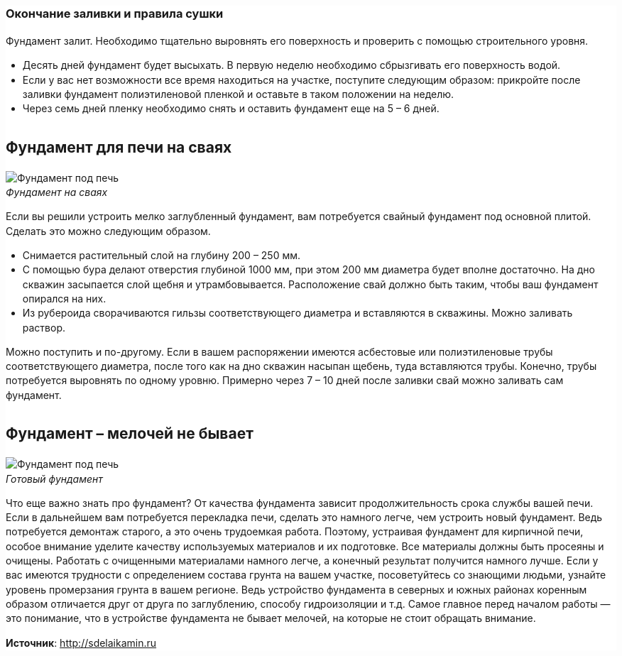 ### Окончание заливки и правила сушки

Фундамент залит. Необходимо тщательно выровнять его поверхность и проверить с помощью строительного уровня.

- Десять дней фундамент будет высыхать. В первую неделю необходимо сбрызгивать его поверхность водой.
- Если у вас нет возможности все время находиться на участке, поступите следующим образом: прикройте после заливки фундамент полиэтиленовой пленкой и оставьте в таком положении на неделю.
- Через семь дней пленку необходимо снять и оставить фундамент еще на 5 – 6 дней.

## Фундамент для печи на сваях

![Фундамент под печь](/images/Houseworks/Building/Ochag/fundament_pech_006.png 'Фундамент под печь')  
_Фундамент на сваях_

Если вы решили устроить мелко заглубленный фундамент, вам потребуется свайный фундамент под основной плитой. Сделать это можно следующим образом.

- Снимается растительный слой на глубину 200 – 250 мм.
- С помощью бура делают отверстия глубиной 1000 мм, при этом 200 мм диаметра будет вполне достаточно. На дно скважин засыпается слой щебня и утрамбовывается. Расположение свай должно быть таким, чтобы ваш фундамент опирался на них.
- Из рубероида сворачиваются гильзы соответствующего диаметра и вставляются в скважины. Можно заливать раствор.

Можно поступить и по-другому. Если в вашем распоряжении имеются асбестовые или полиэтиленовые трубы соответствующего диаметра, после того как на дно скважин насыпан щебень, туда вставляются трубы. Конечно, трубы потребуется выровнять по одному уровню. Примерно через 7 – 10 дней после заливки свай можно заливать сам фундамент.

## Фундамент – мелочей не бывает

![Фундамент под печь](/images/Houseworks/Building/Ochag/fundament_pech_007.jpg 'Фундамент под печь')  
_Готовый фундамент_

Что еще важно знать про фундамент? От качества фундамента зависит продолжительность срока службы вашей печи. Если в дальнейшем вам потребуется перекладка печи, сделать это намного легче, чем устроить новый фундамент. Ведь потребуется демонтаж старого, а это очень трудоемкая работа. Поэтому, устраивая фундамент для кирпичной печи, особое внимание уделите качеству используемых материалов и их подготовке. Все материалы должны быть просеяны и очищены. Работать с очищенными материалами намного легче, а конечный результат получится намного лучше. Если у вас имеются трудности с определением состава грунта на вашем участке, посоветуйтесь со знающими людьми, узнайте уровень промерзания грунта в вашем регионе. Ведь устройство фундамента в северных и южных районах коренным образом отличается друг от друга по заглублению, способу гидроизоляции и т.д. Самое главное перед началом работы — это понимание, что в устройстве фундамента не бывает мелочей, на которые не стоит обращать внимание.

**Источник**: http://sdelaikamin.ru
